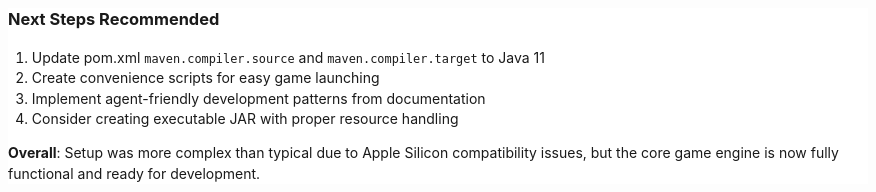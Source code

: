 ### Next Steps Recommended
1. Update pom.xml `maven.compiler.source` and `maven.compiler.target` to Java 11
2. Create convenience scripts for easy game launching
3. Implement agent-friendly development patterns from documentation
4. Consider creating executable JAR with proper resource handling

**Overall**: Setup was more complex than typical due to Apple Silicon compatibility issues, but the core game engine is now fully functional and ready for development.